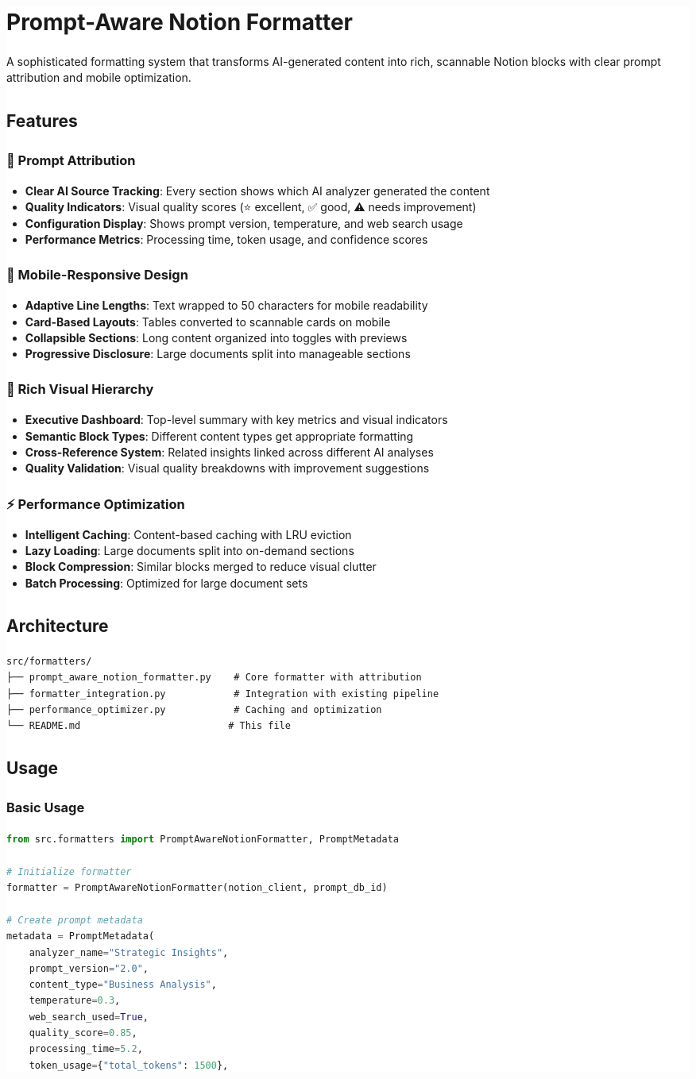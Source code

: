# Prompt-Aware Notion Formatter

A sophisticated formatting system that transforms AI-generated content into rich, scannable Notion blocks with clear prompt attribution and mobile optimization.

## Features

### 🎯 Prompt Attribution
- **Clear AI Source Tracking**: Every section shows which AI analyzer generated the content
- **Quality Indicators**: Visual quality scores (⭐ excellent, ✅ good, ⚠️ needs improvement)
- **Configuration Display**: Shows prompt version, temperature, and web search usage
- **Performance Metrics**: Processing time, token usage, and confidence scores

### 📱 Mobile-Responsive Design
- **Adaptive Line Lengths**: Text wrapped to 50 characters for mobile readability
- **Card-Based Layouts**: Tables converted to scannable cards on mobile
- **Collapsible Sections**: Long content organized into toggles with previews
- **Progressive Disclosure**: Large documents split into manageable sections

### 🎨 Rich Visual Hierarchy
- **Executive Dashboard**: Top-level summary with key metrics and visual indicators
- **Semantic Block Types**: Different content types get appropriate formatting
- **Cross-Reference System**: Related insights linked across different AI analyses
- **Quality Validation**: Visual quality breakdowns with improvement suggestions

### ⚡ Performance Optimization
- **Intelligent Caching**: Content-based caching with LRU eviction
- **Lazy Loading**: Large documents split into on-demand sections
- **Block Compression**: Similar blocks merged to reduce visual clutter
- **Batch Processing**: Optimized for large document sets

## Architecture

```
src/formatters/
├── prompt_aware_notion_formatter.py    # Core formatter with attribution
├── formatter_integration.py            # Integration with existing pipeline
├── performance_optimizer.py            # Caching and optimization
└── README.md                          # This file
```

## Usage

### Basic Usage

```python
from src.formatters import PromptAwareNotionFormatter, PromptMetadata

# Initialize formatter
formatter = PromptAwareNotionFormatter(notion_client, prompt_db_id)

# Create prompt metadata
metadata = PromptMetadata(
    analyzer_name="Strategic Insights",
    prompt_version="2.0",
    content_type="Business Analysis",
    temperature=0.3,
    web_search_used=True,
    quality_score=0.85,
    processing_time=5.2,
    token_usage={"total_tokens": 1500},
```